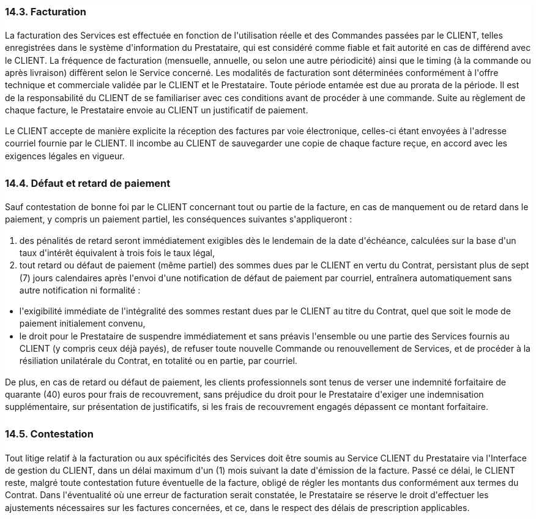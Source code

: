 ### 14.3. Facturation

La facturation des Services est effectuée en fonction de l'utilisation réelle et des Commandes passées par le CLIENT, telles enregistrées dans le système d'information du Prestataire, 
qui est considéré comme fiable et fait autorité en cas de différend avec le CLIENT. La fréquence de facturation (mensuelle, annuelle, ou selon une autre périodicité) ainsi que le 
timing (à la commande ou après livraison) diffèrent selon le Service concerné. Les modalités de facturation sont déterminées conformément à l'offre technique et commerciale
validée par le CLIENT et le Prestataire. Toute période entamée est due au prorata de la période. Il est de la responsabilité du CLIENT de se familiariser avec ces conditions avant de procéder à une commande. 
Suite au règlement de chaque facture, le Prestataire envoie au CLIENT un justificatif de paiement. 

Le CLIENT accepte de manière explicite la réception des factures par voie électronique, celles-ci étant envoyées à l'adresse courriel fournie par le CLIENT. 
Il incombe au CLIENT de sauvegarder une copie de chaque facture reçue, en accord avec les exigences légales en vigueur.

### 14.4. Défaut et retard de paiement

Sauf contestation de bonne foi par le CLIENT concernant tout ou partie de la facture, en cas de manquement ou de retard dans le paiement, y compris un paiement partiel, 
les conséquences suivantes s'appliqueront : 

1. des pénalités de retard seront immédiatement exigibles dès le lendemain de la date d'échéance, calculées sur la base d'un taux d'intérêt équivalent à trois fois le taux légal, 
2. tout retard ou défaut de paiement (même partiel) des sommes dues par le CLIENT en vertu du Contrat, persistant plus de sept (7) jours calendaires après l'envoi
d'une notification de défaut de paiement par courriel, entraînera automatiquement sans autre notification ni formalité :

- l'exigibilité immédiate de l'intégralité des sommes restant dues par le CLIENT au titre du Contrat, quel que soit le mode de paiement initialement convenu, 
- le droit pour le Prestataire de suspendre immédiatement et sans préavis l'ensemble ou une partie des Services fournis au CLIENT (y compris ceux déjà payés), 
de refuser toute nouvelle Commande ou renouvellement de Services, et de procéder à la résiliation unilatérale du Contrat, en totalité ou en partie, par courriel. 

De plus, en cas de retard ou défaut de paiement, les clients professionnels sont tenus de verser une indemnité forfaitaire de quarante (40) euros pour frais de recouvrement, 
sans préjudice du droit pour le Prestataire d'exiger une indemnisation supplémentaire, sur présentation de justificatifs, si les frais de recouvrement engagés dépassent ce montant forfaitaire.

### 14.5. Contestation

Tout litige relatif à la facturation ou aux spécificités des Services doit être soumis au Service CLIENT du Prestataire via l'Interface de gestion du CLIENT, 
dans un délai maximum d'un (1) mois suivant la date d'émission de la facture. Passé ce délai, le CLIENT reste, malgré toute contestation future éventuelle de la facture, 
obligé de régler les montants dus conformément aux termes du Contrat. Dans l'éventualité où une erreur de facturation serait constatée, le Prestataire se réserve 
le droit d'effectuer les ajustements nécessaires sur les factures concernées, et ce, dans le respect des délais de prescription applicables.
